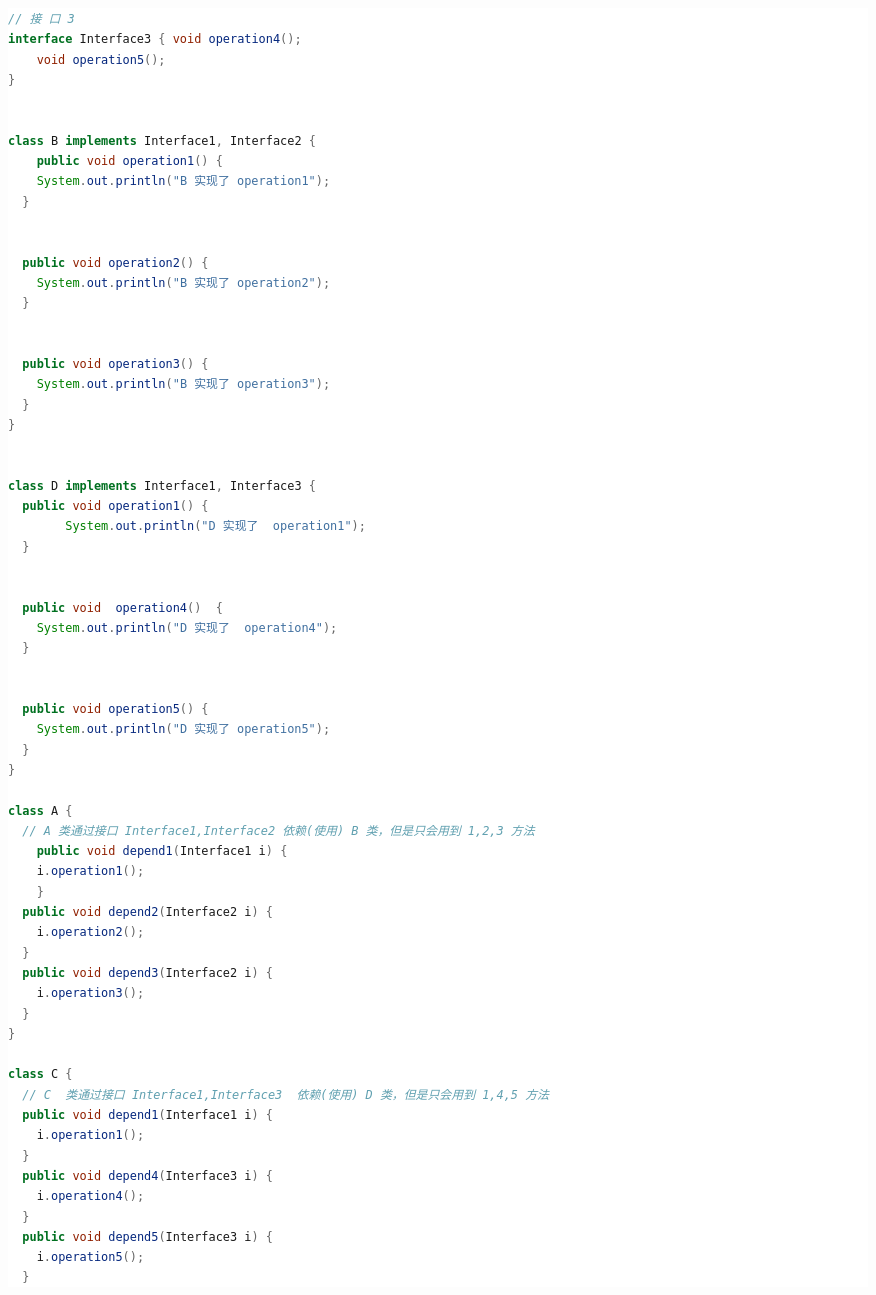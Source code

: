 ```java
// 接 口 3
interface Interface3 { void operation4();
	void operation5();
}


class B implements Interface1, Interface2 {
	public void operation1() {
  	System.out.println("B 实现了 operation1");
  }


  public void operation2() {
  	System.out.println("B 实现了 operation2");
  }


  public void operation3() {
  	System.out.println("B 实现了 operation3");
  }	
}


class D implements Interface1, Interface3 { 
  public void operation1() {
		System.out.println("D 实现了  operation1");
  }


  public void  operation4()  { 
    System.out.println("D 实现了  operation4");
  }


  public void operation5() {
  	System.out.println("D 实现了 operation5");
  }
}

class A { 
  // A 类通过接口 Interface1,Interface2 依赖(使用) B 类，但是只会用到 1,2,3 方法
	public void depend1(Interface1 i) { 
    i.operation1();
	}
  public void depend2(Interface2 i) { 
    i.operation2();
  }
  public void depend3(Interface2 i) { 
    i.operation3();
  }
}

class C { 
  // C  类通过接口 Interface1,Interface3  依赖(使用) D 类，但是只会用到 1,4,5 方法
  public void depend1(Interface1 i) { 
    i.operation1();
  }
  public void depend4(Interface3 i) { 
    i.operation4();
  }
  public void depend5(Interface3 i) {
  	i.operation5();
  }
```